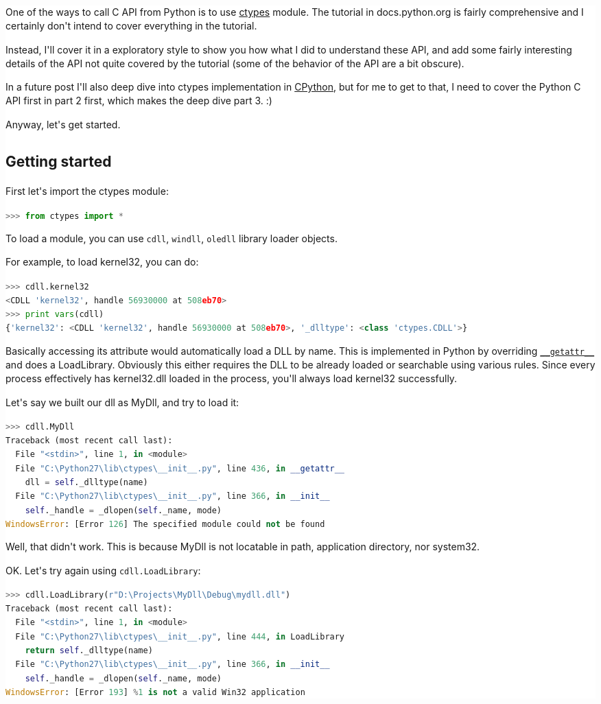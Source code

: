 One of the ways to call C API from Python is to use [ctypes](https://docs.python.org/2/library/ctypes.html) module. The tutorial in docs.python.org is fairly comprehensive and I certainly don't intend to cover everything in the tutorial. 

Instead, I'll cover it in a exploratory style to show you how what I did to understand these API, and add some fairly interesting details of the API not quite covered by the tutorial (some of the behavior of the API are a bit obscure). 

In a future post I'll also deep dive into ctypes implementation in [CPython](https://github.com/python/cpython), but for me to get to that, I need to cover the Python C API first in part 2 first, which makes the deep dive part 3. :) 

Anyway, let's get started.

## Getting started

First let's import the ctypes module:

```py
>>> from ctypes import *
```

To load a module, you can use `cdll`, `windll`, `oledll` library loader objects.

For example, to load kernel32, you can do:

```py
>>> cdll.kernel32
<CDLL 'kernel32', handle 56930000 at 508eb70>
>>> print vars(cdll)
{'kernel32': <CDLL 'kernel32', handle 56930000 at 508eb70>, '_dlltype': <class 'ctypes.CDLL'>}
```

Basically accessing its attribute would automatically load a DLL by name. This is implemented in Python by overriding  [`__getattr__`](https://docs.python.org/2/reference/datamodel.html#object.__getattr__) and does a LoadLibrary. Obviously this either requires the DLL to be already loaded or searchable using various rules. Since every process effectively has kernel32.dll loaded in the process, you'll always load kernel32 successfully.

Let's say we built our dll as MyDll, and try to load it:

```py
>>> cdll.MyDll
Traceback (most recent call last):
  File "<stdin>", line 1, in <module>
  File "C:\Python27\lib\ctypes\__init__.py", line 436, in __getattr__
    dll = self._dlltype(name)
  File "C:\Python27\lib\ctypes\__init__.py", line 366, in __init__
    self._handle = _dlopen(self._name, mode)
WindowsError: [Error 126] The specified module could not be found
```

Well, that didn't work. This is because MyDll is not locatable in path, application directory, nor system32. 

OK. Let's try again using `cdll.LoadLibrary`:

```py
>>> cdll.LoadLibrary(r"D:\Projects\MyDll\Debug\mydll.dll")
Traceback (most recent call last):
  File "<stdin>", line 1, in <module>
  File "C:\Python27\lib\ctypes\__init__.py", line 444, in LoadLibrary
    return self._dlltype(name)
  File "C:\Python27\lib\ctypes\__init__.py", line 366, in __init__
    self._handle = _dlopen(self._name, mode)
WindowsError: [Error 193] %1 is not a valid Win32 application
```
